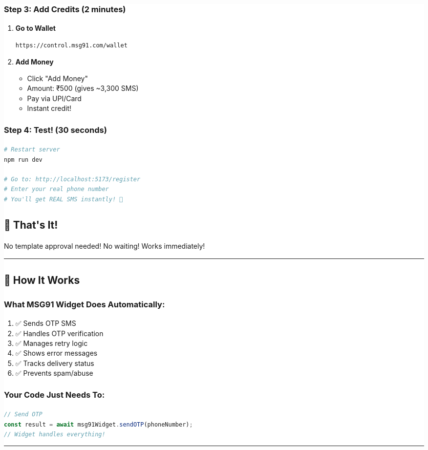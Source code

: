 ### Step 3: Add Credits (2 minutes)

1. **Go to Wallet**
   ```
   https://control.msg91.com/wallet
   ```

2. **Add Money**
   - Click "Add Money"
   - Amount: ₹500 (gives ~3,300 SMS)
   - Pay via UPI/Card
   - Instant credit!

### Step 4: Test! (30 seconds)

```bash
# Restart server
npm run dev

# Go to: http://localhost:5173/register
# Enter your real phone number
# You'll get REAL SMS instantly! 📱
```

## 🎉 That's It!

No template approval needed!
No waiting!
Works immediately!

---

## 📱 How It Works

### What MSG91 Widget Does Automatically:

1. ✅ Sends OTP SMS
2. ✅ Handles OTP verification
3. ✅ Manages retry logic
4. ✅ Shows error messages
5. ✅ Tracks delivery status
6. ✅ Prevents spam/abuse

### Your Code Just Needs To:

```javascript
// Send OTP
const result = await msg91Widget.sendOTP(phoneNumber);
// Widget handles everything!
```

---
